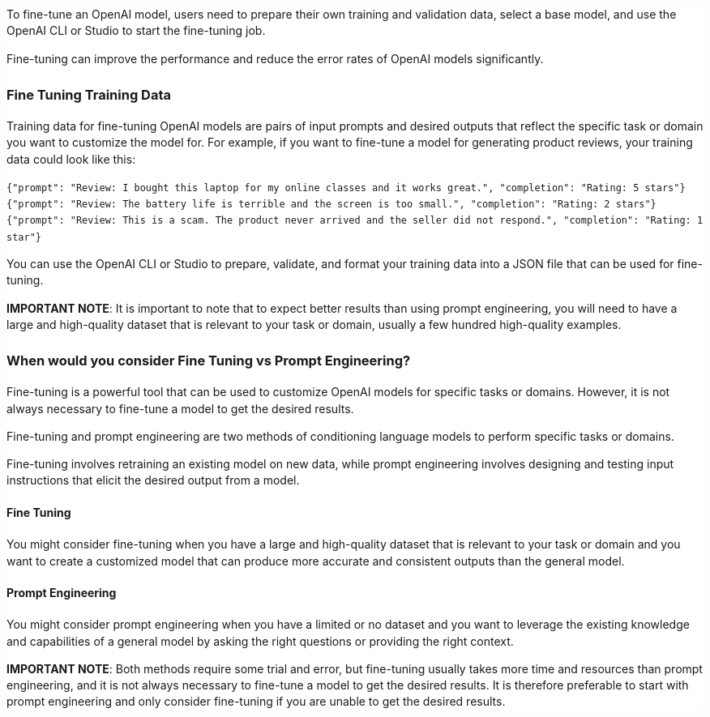 To fine-tune an OpenAI model, users need to prepare their own training and validation data, select a base model, and use the OpenAI CLI or Studio to start the fine-tuning job.

Fine-tuning can improve the performance and reduce the error rates of OpenAI models significantly.

### Fine Tuning Training Data

Training data for fine-tuning OpenAI models are pairs of input prompts and desired outputs that reflect the specific task or domain you want to customize the model for. For example, if you want to fine-tune a model for generating product reviews, your training data could look like this:

```
{"prompt": "Review: I bought this laptop for my online classes and it works great.", "completion": "Rating: 5 stars"}
{"prompt": "Review: The battery life is terrible and the screen is too small.", "completion": "Rating: 2 stars"}
{"prompt": "Review: This is a scam. The product never arrived and the seller did not respond.", "completion": "Rating: 1 star"}
```

You can use the OpenAI CLI or Studio to prepare, validate, and format your training data into a JSON file that can be used for fine-tuning.

**IMPORTANT NOTE**:
It is important to note that to expect better results than using prompt engineering, you will need to have a large and high-quality dataset that is relevant to your task or domain, usually a few hundred high-quality examples.

### When would you consider Fine Tuning vs Prompt Engineering?

Fine-tuning is a powerful tool that can be used to customize OpenAI models for specific tasks or domains. However, it is not always necessary to fine-tune a model to get the desired results.

Fine-tuning and prompt engineering are two methods of conditioning language models to perform specific tasks or domains.

Fine-tuning involves retraining an existing model on new data, while prompt engineering involves designing and testing input instructions that elicit the desired output from a model.

#### Fine Tuning

You might consider fine-tuning when you have a large and high-quality dataset that is relevant to your task or domain and you want to create a customized model that can produce more accurate and consistent outputs than the general model.

#### Prompt Engineering

You might consider prompt engineering when you have a limited or no dataset and you want to leverage the existing knowledge and capabilities of a general model by asking the right questions or providing the right context.

**IMPORTANT NOTE**: Both methods require some trial and error, but fine-tuning usually takes more time and resources than prompt engineering, and it is not always necessary to fine-tune a model to get the desired results. It is therefore preferable to start with prompt engineering and only consider fine-tuning if you are unable to get the desired results.
